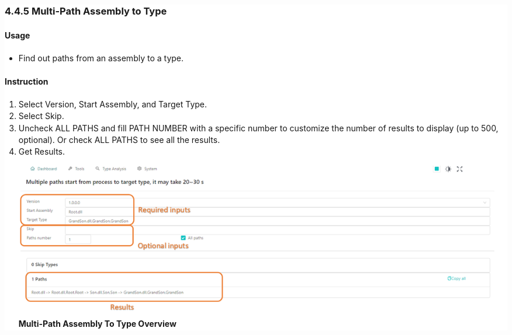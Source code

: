 ### 4.4.5 Multi-Path Assembly to Type  
#### Usage  
- Find out paths from an assembly to a type.

#### Instruction  
1. Select Version, Start Assembly, and Target Type.
2. Select Skip.
3. Uncheck ALL PATHS and fill PATH NUMBER with a specific number to customize the number of results to display (up to 500, optional). Or check ALL PATHS to see all the results.
4. Get Results.  
![MultiPathA2T](image/MultiPathA2T.png "Multi-path assembly to type overview")  
**Multi-Path Assembly To Type Overview**